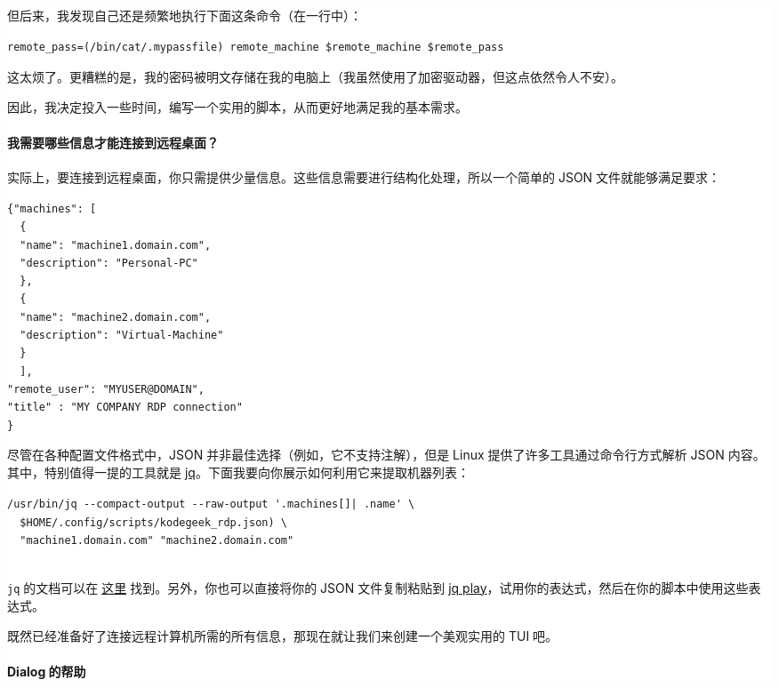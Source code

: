 但后来，我发现自己还是频繁地执行下面这条命令（在一行中）：



```
remote_pass=(/bin/cat/.mypassfile) remote_machine $remote_machine $remote_pass

```

这太烦了。更糟糕的是，我的密码被明文存储在我的电脑上（我虽然使用了加密驱动器，但这点依然令人不安）。


因此，我决定投入一些时间，编写一个实用的脚本，从而更好地满足我的基本需求。


#### 我需要哪些信息才能连接到远程桌面？


实际上，要连接到远程桌面，你只需提供少量信息。这些信息需要进行结构化处理，所以一个简单的 JSON 文件就能够满足要求：



```
{"machines": [
  {
  "name": "machine1.domain.com",
  "description": "Personal-PC"
  },
  {
  "name": "machine2.domain.com",
  "description": "Virtual-Machine"
  }
  ],
"remote_user": "MYUSER@DOMAIN",
"title" : "MY COMPANY RDP connection"
}

```

尽管在各种配置文件格式中，JSON 并非最佳选择（例如，它不支持注解），但是 Linux 提供了许多工具通过命令行方式解析 JSON 内容。其中，特别值得一提的工具就是 [jq](https://stedolan.github.io/jq/)。下面我要向你展示如何利用它来提取机器列表：



```
/usr/bin/jq --compact-output --raw-output '.machines[]| .name' \
  $HOME/.config/scripts/kodegeek_rdp.json) \
  "machine1.domain.com" "machine2.domain.com"


```

`jq` 的文档可以在 [这里](https://jqlang.github.io/jq/manual/) 找到。另外，你也可以直接将你的 JSON 文件复制粘贴到 [jq play](https://jqplay.org/)，试用你的表达式，然后在你的脚本中使用这些表达式。


既然已经准备好了连接远程计算机所需的所有信息，那现在就让我们来创建一个美观实用的 TUI 吧。


#### Dialog 的帮助

